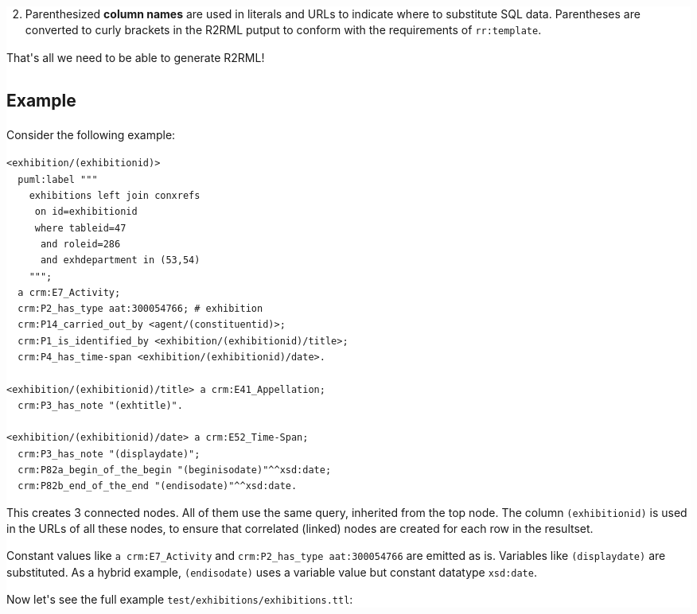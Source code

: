 2. Parenthesized **column names** are used in literals and URLs
   to indicate where to substitute SQL data.
   Parentheses are converted to curly brackets in the R2RML putput
   to conform with the requirements of `rr:template`.

That's all we need to be able to generate R2RML!

## Example

Consider the following example:

    <exhibition/(exhibitionid)>
      puml:label """
        exhibitions left join conxrefs 
         on id=exhibitionid
         where tableid=47
          and roleid=286  
          and exhdepartment in (53,54)
        """;
      a crm:E7_Activity;
      crm:P2_has_type aat:300054766; # exhibition
      crm:P14_carried_out_by <agent/(constituentid)>;
      crm:P1_is_identified_by <exhibition/(exhibitionid)/title>;
      crm:P4_has_time-span <exhibition/(exhibitionid)/date>.

    <exhibition/(exhibitionid)/title> a crm:E41_Appellation;
      crm:P3_has_note "(exhtitle)".

    <exhibition/(exhibitionid)/date> a crm:E52_Time-Span;
      crm:P3_has_note "(displaydate)";
      crm:P82a_begin_of_the_begin "(beginisodate)"^^xsd:date;
      crm:P82b_end_of_the_end "(endisodate)"^^xsd:date.

This creates 3 connected nodes.
All of them use the same query, inherited from the top node.
The column `(exhibitionid)` is used in the URLs of all these nodes,
to ensure that correlated (linked) nodes are created for each row in the resultset.

Constant values like `a crm:E7_Activity` and `crm:P2_has_type aat:300054766` are emitted as is.
Variables like `(displaydate)` are substituted.
As a hybrid example, `(endisodate)` uses a variable value but constant datatype `xsd:date`.

Now let's see the full example `test/exhibitions/exhibitions.ttl`:
